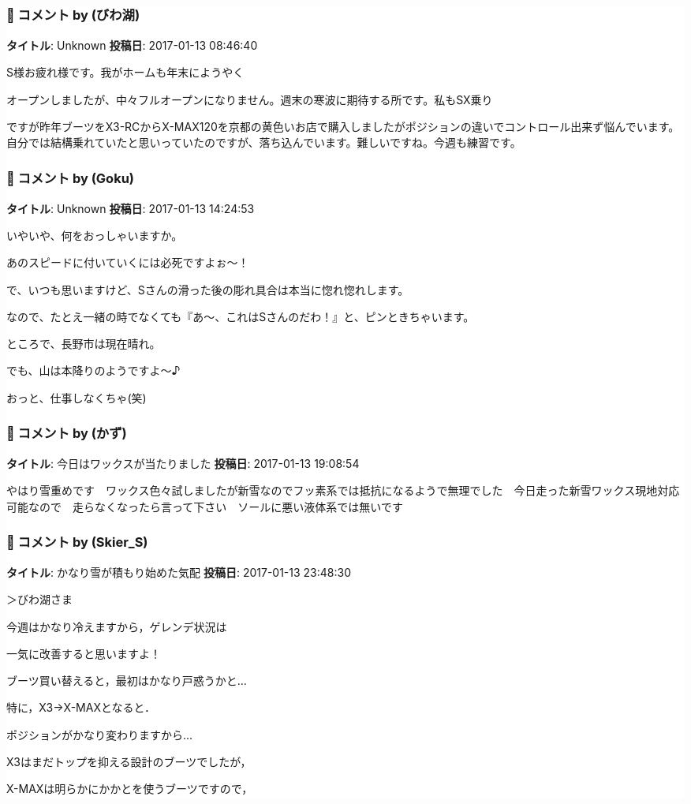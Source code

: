 ### 💬 コメント by (びわ湖)
**タイトル**: Unknown
**投稿日**: 2017-01-13 08:46:40

S様お疲れ様です。我がホームも年末にようやく

オープンしましたが、中々フルオープンになりません。週末の寒波に期待する所です。私もSX乗り

ですが昨年ブーツをX3-RCからX-MAX120を京都の黄色いお店で購入しましたがポジションの違いでコントロール出来ず悩んでいます。自分では結構乗れていたと思いっていたのですが、落ち込んでいます。難しいですね。今週も練習です。

### 💬 コメント by (Goku)
**タイトル**: Unknown
**投稿日**: 2017-01-13 14:24:53

いやいや、何をおっしゃいますか。

あのスピードに付いていくには必死ですよぉ～！



で、いつも思いますけど、Sさんの滑った後の彫れ具合は本当に惚れ惚れします。

なので、たとえ一緒の時でなくても『あ～、これはSさんのだわ！』と、ピンときちゃいます。



ところで、長野市は現在晴れ。

でも、山は本降りのようですよ～♪



おっと、仕事しなくちゃ(笑)

### 💬 コメント by (かず)
**タイトル**: 今日はワックスが当たりました
**投稿日**: 2017-01-13 19:08:54

やはり雪重めです　ワックス色々試しましたが新雪なのでフッ素系では抵抗になるようで無理でした　今日走った新雪ワックス現地対応可能なので　走らなくなったら言って下さい　ソールに悪い液体系では無いです

### 💬 コメント by (Skier_S)
**タイトル**: かなり雪が積もり始めた気配
**投稿日**: 2017-01-13 23:48:30

＞びわ湖さま

今週はかなり冷えますから，ゲレンデ状況は

一気に改善すると思いますよ！

ブーツ買い替えると，最初はかなり戸惑うかと…

特に，X3→X-MAXとなると．

ポジションがかなり変わりますから…

X3はまだトップを抑える設計のブーツでしたが，

X-MAXは明らかにかかとを使うブーツですので，
